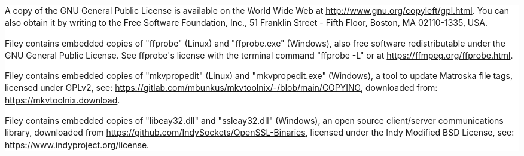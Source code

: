 A copy of the GNU General Public License is available on the World Wide Web at <http://www.gnu.org/copyleft/gpl.html>. You can also obtain it by writing to the Free Software Foundation, Inc., 51 Franklin Street - Fifth Floor, Boston, MA 02110-1335, USA.

Filey contains embedded copies of "ffprobe" (Linux) and "ffprobe.exe" (Windows), also free software redistributable under the GNU General Public License.  See ffprobe's license with the terminal command "ffprobe -L"  or at https://ffmpeg.org/ffprobe.html.

Filey contains embedded copies of "mkvpropedit" (Linux) and "mkvpropedit.exe" (Windows),  a tool to update Matroska file tags, licensed under GPLv2, see: https://gitlab.com/mbunkus/mkvtoolnix/-/blob/main/COPYING, downloaded from:   https://mkvtoolnix.download.

Filey contains embedded copies of "libeay32.dll" and "ssleay32.dll" (Windows), an open source client/server communications library, downloaded from https://github.com/IndySockets/OpenSSL-Binaries, licensed under the Indy Modified BSD License, see: https://www.indyproject.org/license.
